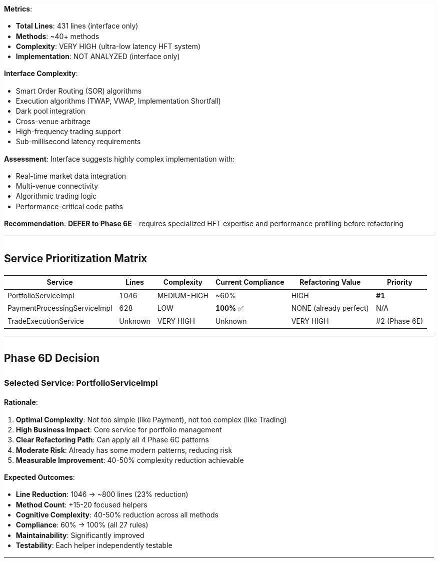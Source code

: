 **Metrics**:
- **Total Lines**: 431 lines (interface only)
- **Methods**: ~40+ methods
- **Complexity**: VERY HIGH (ultra-low latency HFT system)
- **Implementation**: NOT ANALYZED (interface only)

**Interface Complexity**:
- Smart Order Routing (SOR) algorithms
- Execution algorithms (TWAP, VWAP, Implementation Shortfall)
- Dark pool integration
- Cross-venue arbitrage
- High-frequency trading support
- Sub-millisecond latency requirements

**Assessment**: Interface suggests highly complex implementation with:
- Real-time market data integration
- Multi-venue connectivity
- Algorithmic trading logic
- Performance-critical code paths

**Recommendation**: **DEFER to Phase 6E** - requires specialized HFT expertise and performance profiling before refactoring

---

## Service Prioritization Matrix

| Service | Lines | Complexity | Current Compliance | Refactoring Value | Priority |
|---------|-------|------------|-------------------|-------------------|----------|
| PortfolioServiceImpl | 1046 | MEDIUM-HIGH | ~60% | HIGH | **#1** |
| PaymentProcessingServiceImpl | 628 | LOW | **100%** ✅ | NONE (already perfect) | N/A |
| TradeExecutionService | Unknown | VERY HIGH | Unknown | VERY HIGH | #2 (Phase 6E) |

---

## Phase 6D Decision

### Selected Service: **PortfolioServiceImpl**

**Rationale**:

1. **Optimal Complexity**: Not too simple (like Payment), not too complex (like Trading)
2. **High Business Impact**: Core service for portfolio management
3. **Clear Refactoring Path**: Can apply all 4 Phase 6C patterns
4. **Moderate Risk**: Already has some modern patterns, reducing risk
5. **Measurable Improvement**: 40-50% complexity reduction achievable

**Expected Outcomes**:

- **Line Reduction**: 1046 → ~800 lines (23% reduction)
- **Method Count**: +15-20 focused helpers
- **Cognitive Complexity**: 40-50% reduction across all methods
- **Compliance**: 60% → 100% (all 27 rules)
- **Maintainability**: Significantly improved
- **Testability**: Each helper independently testable

---
